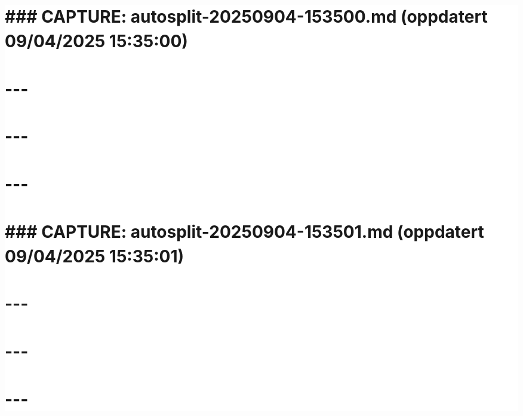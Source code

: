#

#

# \### CAPTURE: autosplit-20250904-153500.md (oppdatert 09/04/2025 15:35:00)

# ---

#

#

# ---

#

#

#

# ---

#

#

#

#

#

# \### CAPTURE: autosplit-20250904-153501.md (oppdatert 09/04/2025 15:35:01)

# ---

#

#

# ---

#

#

#

# ---
